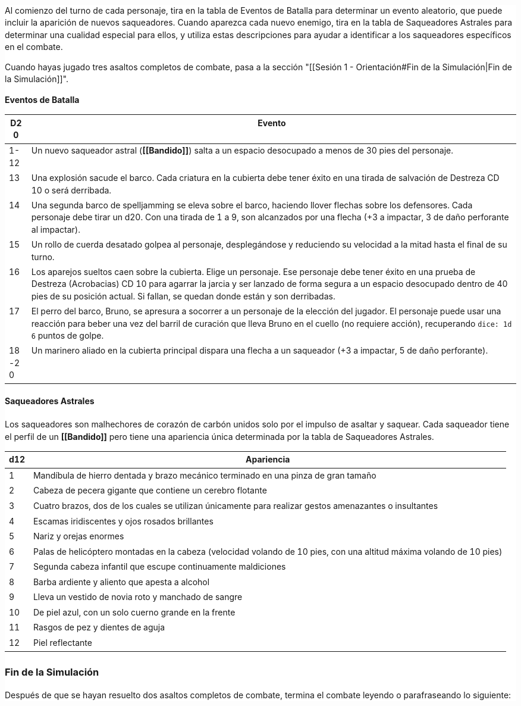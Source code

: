 Al comienzo del turno de cada personaje, tira en la tabla de Eventos de Batalla para determinar un evento aleatorio, que puede incluir la aparición de nuevos saqueadores. Cuando aparezca cada nuevo enemigo, tira en la tabla de Saqueadores Astrales para determinar una cualidad especial para ellos, y utiliza estas descripciones para ayudar a identificar a los saqueadores específicos en el combate.

Cuando hayas jugado tres asaltos completos de combate, pasa a la sección "[[Sesión 1 - Orientación#Fin de la Simulación|Fin de la Simulación]]".

**Eventos de Batalla**

| D20   | Evento     |
| ----- | --------------------------------------------------------------------------------------------------------------------------------------------------------------------------------------------------------------------------------------------------------------------------------------------------------------------- |
| 1-12  | Un nuevo saqueador astral (**[[Bandido]]**) salta a un espacio desocupado a menos de 30 pies del personaje.                                                                                                                                                                                                           |
| 13    | Una explosión sacude el barco. Cada criatura en la cubierta debe tener éxito en una tirada de salvación de Destreza CD 10 o será derribada.                                                                                                                                                                           |
| 14    | Una segunda barco de spelljamming se eleva sobre el barco, haciendo llover flechas sobre los defensores. Cada personaje debe tirar un d20. Con una tirada de 1 a 9, son alcanzados por una flecha (+3 a impactar, 3 de daño perforante al impactar).                                                     |
| 15    | Un rollo de cuerda desatado golpea al personaje, desplegándose y reduciendo su velocidad a la mitad hasta el final de su turno.                                                                                                                                                                                       |
| 16    | Los aparejos sueltos caen sobre la cubierta. Elige un personaje. Ese personaje debe tener éxito en una prueba de Destreza (Acrobacias) CD 10 para agarrar la jarcia y ser lanzado de forma segura a un espacio desocupado dentro de 40 pies de su posición actual. Si fallan, se quedan donde están y son derribadas. |
| 17    | El perro del barco, Bruno, se apresura a socorrer a un personaje de la elección del jugador. El personaje puede usar una reacción para beber una vez del barril de curación que lleva Bruno en el cuello (no requiere acción), recuperando `dice: 1d6` puntos de golpe.                                               |
| 18-20 | Un marinero aliado en la cubierta principal dispara una flecha a un saqueador (+3 a impactar, 5 de daño perforante).                                                                                                                                                                                                  |
#### Saqueadores Astrales
Los saqueadores son malhechores de corazón de carbón unidos solo por el impulso de asaltar y saquear. Cada saqueador tiene el perfil de un **[[Bandido]]** pero tiene una apariencia única determinada por la tabla de Saqueadores Astrales.

| d12 | Apariencia                                                                                                           |
| --- | -------------------------------------------------------------------------------------------------------------------- |
| 1   | Mandíbula de hierro dentada y brazo mecánico terminado en una pinza de gran tamaño                                   |
| 2   | Cabeza de pecera gigante que contiene un cerebro flotante                                                            |
| 3   | Cuatro brazos, dos de los cuales se utilizan únicamente para realizar gestos amenazantes o insultantes               |
| 4   | Escamas iridiscentes y ojos rosados brillantes                                                                       |
| 5   | Nariz y orejas enormes                                                                                               |
| 6   | Palas de helicóptero montadas en la cabeza (velocidad volando de 10 pies, con una altitud máxima volando de 10 pies) |
| 7   | Segunda cabeza infantil que escupe continuamente maldiciones                                                         |
| 8   | Barba ardiente y aliento que apesta a alcohol                                                                        |
| 9   | Lleva un vestido de novia roto y manchado de sangre                                                                  |
| 10  | De piel azul, con un solo cuerno grande en la frente                                                                 |
| 11  | Rasgos de pez y dientes de aguja                                                                                     |
| 12  | Piel reflectante                                                                                                     |
### Fin de la Simulación
Después de que se hayan resuelto dos asaltos completos de combate, termina el combate leyendo o parafraseando lo siguiente:
